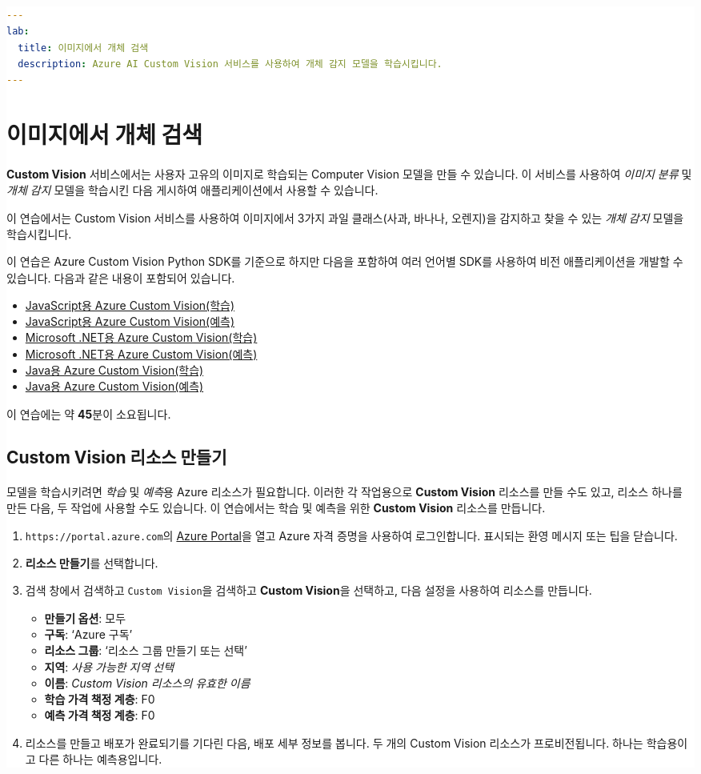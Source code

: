 ```yaml
---
lab:
  title: 이미지에서 개체 검색
  description: Azure AI Custom Vision 서비스를 사용하여 개체 감지 모델을 학습시킵니다.
---
```


# 이미지에서 개체 검색

**Custom Vision** 서비스에서는 사용자 고유의 이미지로 학습되는 Computer Vision 모델을 만들 수 있습니다. 이 서비스를 사용하여 *이미지 분류* 및 *개체 감지* 모델을 학습시킨 다음 게시하여 애플리케이션에서 사용할 수 있습니다.

이 연습에서는 Custom Vision 서비스를 사용하여 이미지에서 3가지 과일 클래스(사과, 바나나, 오렌지)을 감지하고 찾을 수 있는 *개체 감지* 모델을 학습시킵니다.

이 연습은 Azure Custom Vision Python SDK를 기준으로 하지만 다음을 포함하여 여러 언어별 SDK를 사용하여 비전 애플리케이션을 개발할 수 있습니다. 다음과 같은 내용이 포함되어 있습니다.

* [JavaScript용 Azure Custom Vision(학습)](https://www.npmjs.com/package/@azure/cognitiveservices-customvision-training)
* [JavaScript용 Azure Custom Vision(예측)](https://www.npmjs.com/package/@azure/cognitiveservices-customvision-prediction)
* [Microsoft .NET용 Azure Custom Vision(학습)](https://www.nuget.org/packages/Microsoft.Azure.CognitiveServices.Vision.CustomVision.Training/)
* [Microsoft .NET용 Azure Custom Vision(예측)](https://www.nuget.org/packages/Microsoft.Azure.CognitiveServices.Vision.CustomVision.Prediction/)
* [Java용 Azure Custom Vision(학습)](https://search.maven.org/artifact/com.azure/azure-cognitiveservices-customvision-training/1.1.0-preview.2/jar)
* [Java용 Azure Custom Vision(예측)](https://search.maven.org/artifact/com.azure/azure-cognitiveservices-customvision-prediction/1.1.0-preview.2/jar)

이 연습에는 약 **45**분이 소요됩니다.

## Custom Vision 리소스 만들기

모델을 학습시키려면 *학습* 및 *예측*용 Azure 리소스가 필요합니다. 이러한 각 작업용으로 **Custom Vision** 리소스를 만들 수도 있고, 리소스 하나를 만든 다음, 두 작업에 사용할 수도 있습니다. 이 연습에서는 학습 및 예측을 위한 **Custom Vision** 리소스를 만듭니다.

1. `https://portal.azure.com`의 [Azure Portal](https://portal.azure.com)을 열고 Azure 자격 증명을 사용하여 로그인합니다. 표시되는 환영 메시지 또는 팁을 닫습니다.
1. **리소스 만들기**를 선택합니다.
1. 검색 창에서 검색하고 `Custom Vision`을 검색하고 **Custom Vision**을 선택하고, 다음 설정을 사용하여 리소스를 만듭니다.
    - **만들기 옵션**: 모두
    - **구독**: ‘Azure 구독’
    - **리소스 그룹**: ‘리소스 그룹 만들기 또는 선택’
    - **지역**: *사용 가능한 지역 선택*
    - **이름**: *Custom Vision 리소스의 유효한 이름*
    - **학습 가격 책정 계층**: F0
    - **예측 가격 책정 계층**: F0

1. 리소스를 만들고 배포가 완료되기를 기다린 다음, 배포 세부 정보를 봅니다. 두 개의 Custom Vision 리소스가 프로비전됩니다. 하나는 학습용이고 다른 하나는 예측용입니다.
